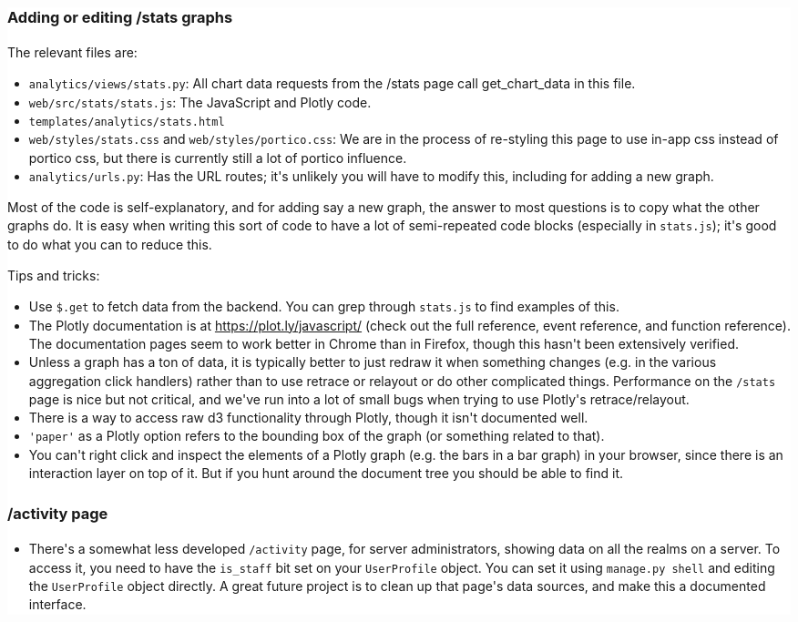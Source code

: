 ### Adding or editing /stats graphs

The relevant files are:

- `analytics/views/stats.py`: All chart data requests from the /stats page call
  get_chart_data in this file.
- `web/src/stats/stats.js`: The JavaScript and Plotly code.
- `templates/analytics/stats.html`
- `web/styles/stats.css` and `web/styles/portico.css`: We are in the
  process of re-styling this page to use in-app css instead of portico css,
  but there is currently still a lot of portico influence.
- `analytics/urls.py`: Has the URL routes; it's unlikely you will have to
  modify this, including for adding a new graph.

Most of the code is self-explanatory, and for adding say a new graph, the
answer to most questions is to copy what the other graphs do. It is easy
when writing this sort of code to have a lot of semi-repeated code blocks
(especially in `stats.js`); it's good to do what you can to reduce this.

Tips and tricks:

- Use `$.get` to fetch data from the backend. You can grep through `stats.js`
  to find examples of this.
- The Plotly documentation is at
  <https://plot.ly/javascript/> (check out the full reference, event
  reference, and function reference). The documentation pages seem to work
  better in Chrome than in Firefox, though this hasn't been extensively
  verified.
- Unless a graph has a ton of data, it is typically better to just redraw it
  when something changes (e.g. in the various aggregation click handlers)
  rather than to use retrace or relayout or do other complicated
  things. Performance on the `/stats` page is nice but not critical, and we've
  run into a lot of small bugs when trying to use Plotly's retrace/relayout.
- There is a way to access raw d3 functionality through Plotly, though it
  isn't documented well.
- `'paper'` as a Plotly option refers to the bounding box of the graph (or
  something related to that).
- You can't right click and inspect the elements of a Plotly graph (e.g. the
  bars in a bar graph) in your browser, since there is an interaction layer
  on top of it. But if you hunt around the document tree you should be able
  to find it.

### /activity page

- There's a somewhat less developed `/activity` page, for server
  administrators, showing data on all the realms on a server. To
  access it, you need to have the `is_staff` bit set on your
  `UserProfile` object. You can set it using `manage.py shell` and
  editing the `UserProfile` object directly. A great future project is
  to clean up that page's data sources, and make this a documented
  interface.
